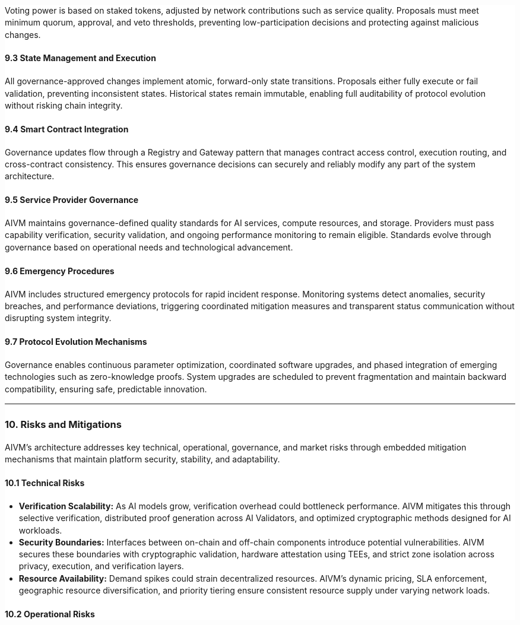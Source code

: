 Voting power is based on staked tokens, adjusted by network contributions such as service quality. Proposals must meet minimum quorum, approval, and veto thresholds, preventing low-participation decisions and protecting against malicious changes.

#### 9.3 State Management and Execution

All governance-approved changes implement atomic, forward-only state transitions. Proposals either fully execute or fail validation, preventing inconsistent states. Historical states remain immutable, enabling full auditability of protocol evolution without risking chain integrity.

#### 9.4 Smart Contract Integration

Governance updates flow through a Registry and Gateway pattern that manages contract access control, execution routing, and cross-contract consistency. This ensures governance decisions can securely and reliably modify any part of the system architecture.

#### 9.5 Service Provider Governance

AIVM maintains governance-defined quality standards for AI services, compute resources, and storage. Providers must pass capability verification, security validation, and ongoing performance monitoring to remain eligible. Standards evolve through governance based on operational needs and technological advancement.

#### 9.6 Emergency Procedures

AIVM includes structured emergency protocols for rapid incident response. Monitoring systems detect anomalies, security breaches, and performance deviations, triggering coordinated mitigation measures and transparent status communication without disrupting system integrity.

#### 9.7 Protocol Evolution Mechanisms

Governance enables continuous parameter optimization, coordinated software upgrades, and phased integration of emerging technologies such as zero-knowledge proofs. System upgrades are scheduled to prevent fragmentation and maintain backward compatibility, ensuring safe, predictable innovation.

***

### 10. Risks and Mitigations

AIVM’s architecture addresses key technical, operational, governance, and market risks through embedded mitigation mechanisms that maintain platform security, stability, and adaptability.

#### 10.1 Technical Risks

* **Verification Scalability:** As AI models grow, verification overhead could bottleneck performance. AIVM mitigates this through selective verification, distributed proof generation across AI Validators, and optimized cryptographic methods designed for AI workloads.
* **Security Boundaries:** Interfaces between on-chain and off-chain components introduce potential vulnerabilities. AIVM secures these boundaries with cryptographic validation, hardware attestation using TEEs, and strict zone isolation across privacy, execution, and verification layers.
* **Resource Availability:** Demand spikes could strain decentralized resources. AIVM’s dynamic pricing, SLA enforcement, geographic resource diversification, and priority tiering ensure consistent resource supply under varying network loads.

#### 10.2 Operational Risks
